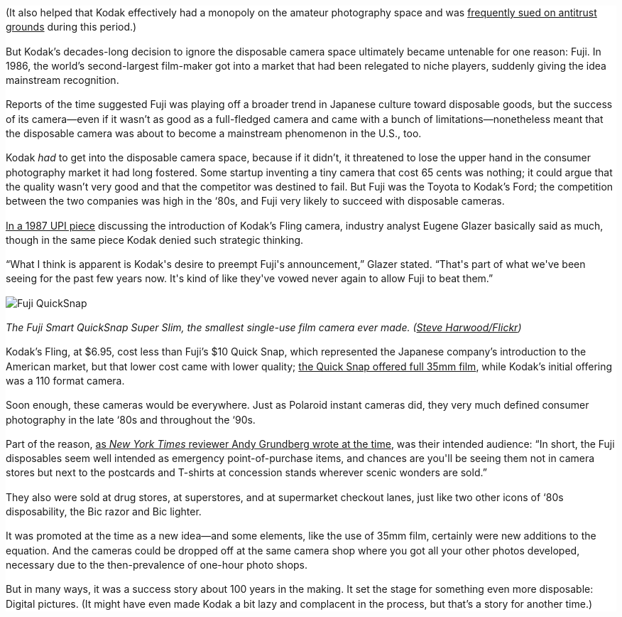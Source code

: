 (It also helped that Kodak effectively had a monopoly on the amateur photography space and was [frequently sued on antitrust grounds](https://www.nytimes.com/1978/03/26/archives/federal-jury-finds-for-berkey-in-antitrust-case.html) during this period.)

But Kodak’s decades-long decision to ignore the disposable camera space ultimately became untenable for one reason: Fuji. In 1986, the world’s second-largest film-maker got into a market that had been relegated to niche players, suddenly giving the idea mainstream recognition.

Reports of the time suggested Fuji was playing off a broader trend in Japanese culture toward disposable goods, but the success of its camera—even if it wasn’t as good as a full-fledged camera and came with a bunch of limitations—nonetheless meant that the disposable camera was about to become a mainstream phenomenon in the U.S., too.

Kodak *had* to get into the disposable camera space, because if it didn’t, it threatened to lose the upper hand in the consumer photography market it had long fostered. Some startup inventing a tiny camera that cost 65 cents was nothing; it could argue that the quality wasn’t very good and that the competitor was destined to fail. But Fuji was the Toyota to Kodak’s Ford; the competition between the two companies was high in the ‘80s, and Fuji very likely to succeed with disposable cameras.

[In a 1987 UPI piece](https://www.upi.com/Archives/1987/02/19/Kodak-to-sell-Fling-disposable-camera/8019540709200/) discussing the introduction of Kodak’s Fling camera, industry analyst Eugene Glazer basically said as much, though in the same piece Kodak denied such strategic thinking.

“What I think is apparent is Kodak's desire to preempt Fuji's announcement,” Glazer stated. “That's part of what we've been seeing for the past few years now. It's kind of like they've vowed never again to allow Fuji to beat them.”

![Fuji QuickSnap](https://tedium.imgix.net/2018/07/0726_fuji.jpg)

*The Fuji Smart QuickSnap Super Slim, the smallest single-use film camera ever made. ([Steve Harwood/Flickr](https://www.flickr.com/photos/captkodak/271846566/))*

Kodak’s Fling, at $6.95, cost less than Fuji’s $10 Quick Snap, which represented the Japanese company’s introduction to the American market, but that lower cost came with lower quality; [the Quick Snap offered full 35mm film](https://www.upi.com/Archives/1987/02/19/Kodak-to-sell-Fling-disposable-camera/8019540709200/), while Kodak’s initial offering was a 110 format camera.

Soon enough, these cameras would be everywhere. Just as Polaroid instant cameras did, they very much defined consumer photography in the late ‘80s and throughout the ‘90s.

Part of the reason, [as *New York Times* reviewer Andy Grundberg wrote at the time](https://www.nytimes.com/1987/03/01/arts/camera-fuji-s-35-millimeter-throwaway.html), was their intended audience: “In short, the Fuji disposables seem well intended as emergency point-of-purchase items, and chances are you'll be seeing them not in camera stores but next to the postcards and T-shirts at concession stands wherever scenic wonders are sold.”

They also were sold at drug stores, at superstores, and at supermarket checkout lanes, just like two other icons of ‘80s disposability, the Bic razor and Bic lighter.

It was promoted at the time as a new idea—and some elements, like the use of 35mm film, certainly were new additions to the equation. And the cameras could be dropped off at the same camera shop where you got all your other photos developed, necessary due to the then-prevalence of one-hour photo shops.

But in many ways, it was a success story about 100 years in the making. It set the stage for something even more disposable: Digital pictures. (It might have even made Kodak a bit lazy and complacent in the process, but that’s a story for another time.)
